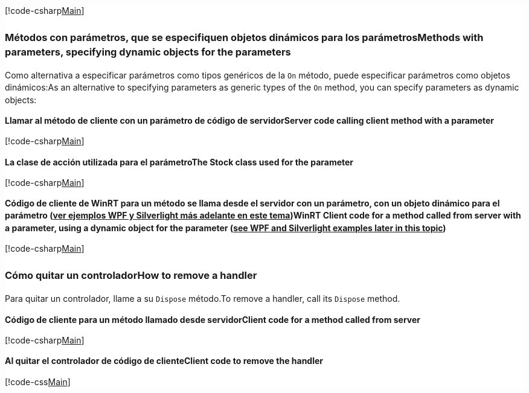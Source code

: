 [!code-csharp[Main](signalr-1x-hubs-api-guide-net-client/samples/sample18.cs?highlight=1,5)]

<a id="clientmethodswithdynamparms"></a>

### <a name="methods-with-parameters-specifying-dynamic-objects-for-the-parameters"></a><span data-ttu-id="368dc-229">Métodos con parámetros, que se especifiquen objetos dinámicos para los parámetros</span><span class="sxs-lookup"><span data-stu-id="368dc-229">Methods with parameters, specifying dynamic objects for the parameters</span></span>

<span data-ttu-id="368dc-230">Como alternativa a especificar parámetros como tipos genéricos de la `On` método, puede especificar parámetros como objetos dinámicos:</span><span class="sxs-lookup"><span data-stu-id="368dc-230">As an alternative to specifying parameters as generic types of the `On` method, you can specify parameters as dynamic objects:</span></span>

<span data-ttu-id="368dc-231">**Llamar al método de cliente con un parámetro de código de servidor**</span><span class="sxs-lookup"><span data-stu-id="368dc-231">**Server code calling client method with a parameter**</span></span>

[!code-csharp[Main](signalr-1x-hubs-api-guide-net-client/samples/sample19.cs?highlight=3)]

<span data-ttu-id="368dc-232">**La clase de acción utilizada para el parámetro**</span><span class="sxs-lookup"><span data-stu-id="368dc-232">**The Stock class used for the parameter**</span></span>

[!code-csharp[Main](signalr-1x-hubs-api-guide-net-client/samples/sample20.cs)]

<span data-ttu-id="368dc-233">**Código de cliente de WinRT para un método se llama desde el servidor con un parámetro, con un objeto dinámico para el parámetro ([ver ejemplos WPF y Silverlight más adelante en este tema](#wpfsl))**</span><span class="sxs-lookup"><span data-stu-id="368dc-233">**WinRT Client code for a method called from server with a parameter, using a dynamic object for the parameter ([see WPF and Silverlight examples later in this topic](#wpfsl))**</span></span>

[!code-csharp[Main](signalr-1x-hubs-api-guide-net-client/samples/sample21.cs?highlight=1,5)]

<a id="removehandler"></a>

### <a name="how-to-remove-a-handler"></a><span data-ttu-id="368dc-234">Cómo quitar un controlador</span><span class="sxs-lookup"><span data-stu-id="368dc-234">How to remove a handler</span></span>

<span data-ttu-id="368dc-235">Para quitar un controlador, llame a su `Dispose` método.</span><span class="sxs-lookup"><span data-stu-id="368dc-235">To remove a handler, call its `Dispose` method.</span></span>

<span data-ttu-id="368dc-236">**Código de cliente para un método llamado desde servidor**</span><span class="sxs-lookup"><span data-stu-id="368dc-236">**Client code for a method called from server**</span></span>

[!code-csharp[Main](signalr-1x-hubs-api-guide-net-client/samples/sample22.cs?highlight=1)]

<span data-ttu-id="368dc-237">**Al quitar el controlador de código de cliente**</span><span class="sxs-lookup"><span data-stu-id="368dc-237">**Client code to remove the handler**</span></span>

[!code-css[Main](signalr-1x-hubs-api-guide-net-client/samples/sample23.css?highlight=1)]
